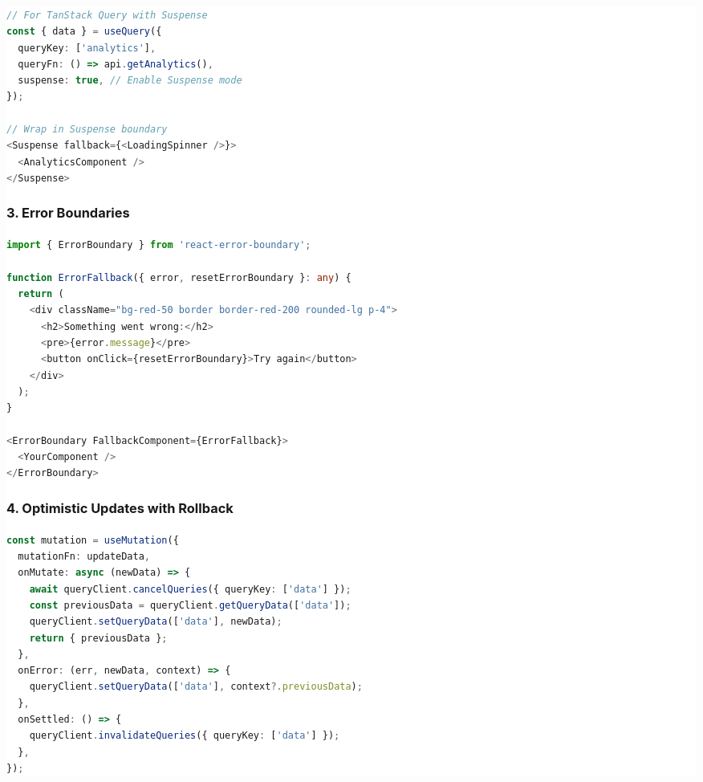 ```typescript
// For TanStack Query with Suspense
const { data } = useQuery({
  queryKey: ['analytics'],
  queryFn: () => api.getAnalytics(),
  suspense: true, // Enable Suspense mode
});

// Wrap in Suspense boundary
<Suspense fallback={<LoadingSpinner />}>
  <AnalyticsComponent />
</Suspense>
```

### **3. Error Boundaries**

```typescript
import { ErrorBoundary } from 'react-error-boundary';

function ErrorFallback({ error, resetErrorBoundary }: any) {
  return (
    <div className="bg-red-50 border border-red-200 rounded-lg p-4">
      <h2>Something went wrong:</h2>
      <pre>{error.message}</pre>
      <button onClick={resetErrorBoundary}>Try again</button>
    </div>
  );
}

<ErrorBoundary FallbackComponent={ErrorFallback}>
  <YourComponent />
</ErrorBoundary>
```

### **4. Optimistic Updates with Rollback**

```typescript
const mutation = useMutation({
  mutationFn: updateData,
  onMutate: async (newData) => {
    await queryClient.cancelQueries({ queryKey: ['data'] });
    const previousData = queryClient.getQueryData(['data']);
    queryClient.setQueryData(['data'], newData);
    return { previousData };
  },
  onError: (err, newData, context) => {
    queryClient.setQueryData(['data'], context?.previousData);
  },
  onSettled: () => {
    queryClient.invalidateQueries({ queryKey: ['data'] });
  },
});
```
